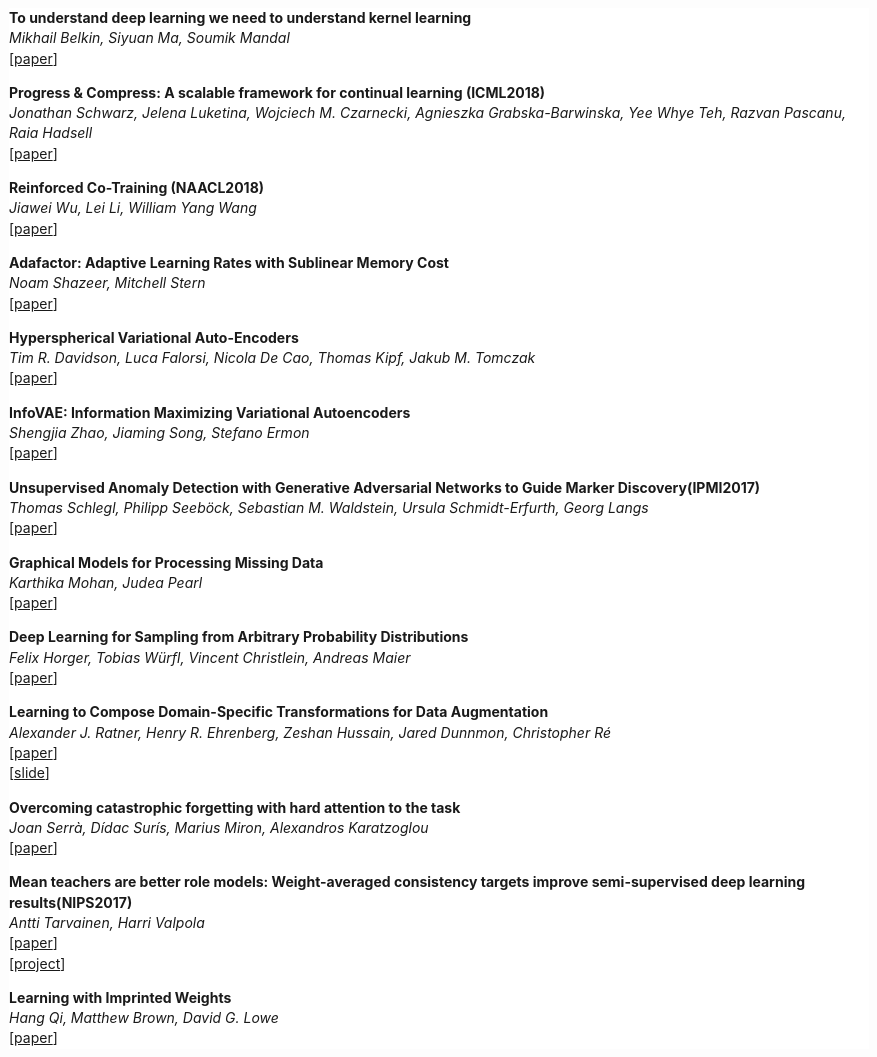 **To understand deep learning we need to understand kernel learning**  
*Mikhail Belkin, Siyuan Ma, Soumik Mandal*  
[[paper](https://arxiv.org/abs/1802.01396)]  

**Progress & Compress: A scalable framework for continual learning (ICML2018)**  
*Jonathan Schwarz, Jelena Luketina, Wojciech M. Czarnecki, Agnieszka Grabska-Barwinska, Yee Whye Teh, Razvan Pascanu, Raia Hadsell*  
[[paper](https://arxiv.org/abs/1805.06370)]  

**Reinforced Co-Training  (NAACL2018)**  
*Jiawei Wu, Lei Li, William Yang Wang*  
[[paper](https://arxiv.org/abs/1804.06035)]  

**Adafactor: Adaptive Learning Rates with Sublinear Memory Cost**  
*Noam Shazeer, Mitchell Stern*  
[[paper](https://arxiv.org/abs/1804.04235)]  

**Hyperspherical Variational Auto-Encoders**  
*Tim R. Davidson, Luca Falorsi, Nicola De Cao, Thomas Kipf, Jakub M. Tomczak*  
[[paper](https://arxiv.org/abs/1804.00891)]  

**InfoVAE: Information Maximizing Variational Autoencoders**  
*Shengjia Zhao, Jiaming Song, Stefano Ermon*  
[[paper](https://arxiv.org/abs/1706.02262)]  

**Unsupervised Anomaly Detection with Generative Adversarial Networks to Guide Marker Discovery(IPMI2017)**  
*Thomas Schlegl, Philipp Seeböck, Sebastian M. Waldstein, Ursula Schmidt-Erfurth, Georg Langs*  
[[paper](https://arxiv.org/abs/1703.05921)]  

**Graphical Models for Processing Missing Data**  
*Karthika Mohan, Judea Pearl*  
[[paper](https://arxiv.org/abs/1801.03583)]  

**Deep Learning for Sampling from Arbitrary Probability Distributions**  
*Felix Horger, Tobias Würfl, Vincent Christlein, Andreas Maier*  
[[paper](https://arxiv.org/abs/1801.04211)]  

**Learning to Compose Domain-Specific Transformations for Data Augmentation**  
*Alexander J. Ratner, Henry R. Ehrenberg, Zeshan Hussain, Jared Dunnmon, Christopher Ré*  
[[paper](https://arxiv.org/abs/1709.01643)]  
[[slide](https://www.slideshare.net/daynap1204/learning-to-compose-domainspecific-transformations-for-data-augmentation-85824441)]  

**Overcoming catastrophic forgetting with hard attention to the task**  
*Joan Serrà, Dídac Surís, Marius Miron, Alexandros Karatzoglou*  
[[paper](https://arxiv.org/abs/1801.01423)]  

**Mean teachers are better role models: Weight-averaged consistency targets improve semi-supervised deep learning results(NIPS2017)**  
*Antti Tarvainen, Harri Valpola*  
[[paper](https://arxiv.org/abs/1703.01780)]  
[[project](https://github.com/CuriousAI/mean-teacher)]  

**Learning with Imprinted Weights**  
*Hang Qi, Matthew Brown, David G. Lowe*  
[[paper](https://arxiv.org/abs/1712.07136)]  
